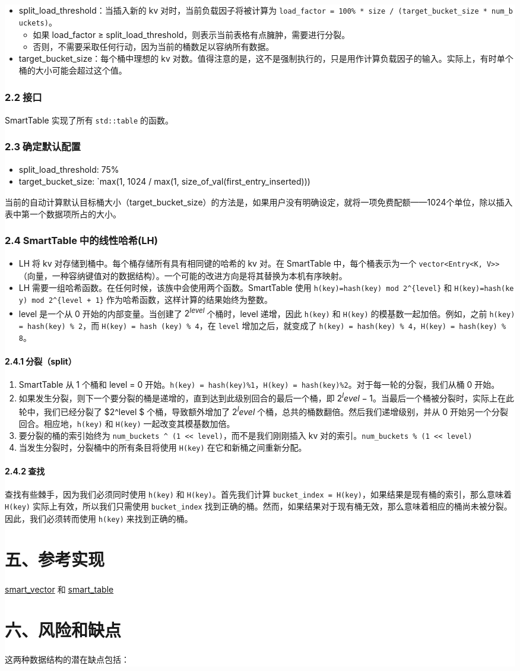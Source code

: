 - split_load_threshold：当插入新的 kv 对时，当前负载因子将被计算为 `load_factor = 100% * size / (target_bucket_size * num_buckets)`。
  - 如果 load_factor ≥ split_load_threshold，则表示当前表格有点臃肿，需要进行分裂。
  - 否则，不需要采取任何行动，因为当前的桶数足以容纳所有数据。
- target_bucket_size：每个桶中理想的 kv 对数。值得注意的是，这不是强制执行的，只是用作计算负载因子的输入。实际上，有时单个桶的大小可能会超过这个值。

### 2.2 接口

SmartTable 实现了所有 `std::table` 的函数。

### 2.3 确定默认配置

- split_load_threshold: 75%
- target_bucket_size: `max(1, 1024 / max(1, size_of_val(first_entry_inserted)))

当前的自动计算默认目标桶大小（target_bucket_size）的方法是，如果用户没有明确设定，就将一项免费配额——1024个单位，除以插入表中第一个数据项所占的大小。

### 2.4 SmartTable 中的线性哈希(LH)

- LH 将 kv 对存储到桶中。每个桶存储所有具有相同键的哈希的 kv 对。在 SmartTable 中，每个桶表示为一个 `vector<Entry<K, V>>` （向量，一种容纳键值对的数据结构）。一个可能的改进方向是将其替换为本机有序映射。
- LH 需要一组哈希函数。在任何时候，该族中会使用两个函数。SmartTable 使用 `h(key)=hash(key) mod 2^{level}` 和 `H(key)=hash(key) mod 2^{level + 1}` 作为哈希函数，这样计算的结果始终为整数。
- level 是一个从 0 开始的内部变量。当创建了 $2^{level}$  个桶时，level 递增，因此 `h(key)` 和 `H(key)` 的模基数一起加倍。例如，之前 `h(key) = hash(key) % 2`，而 `H(key) = hash (key) % 4`，在 `level` 增加之后，就变成了 `h(key) = hash(key) % 4`，`H(key) = hash(key) % 8`。

#### 2.4.1 分裂（split）

1. SmartTable 从 1 个桶和 level = 0 开始。`h(key) = hash(key)%1`，`H(key) = hash(key)%2`。对于每一轮的分裂，我们从桶 0 开始。
2. 如果发生分裂，则下一个要分裂的桶是递增的，直到达到此级别回合的最后一个桶，即 $2^level - 1$。当最后一个桶被分裂时，实际上在此轮中，我们已经分裂了 $2^level $ 个桶，导致额外增加了 $2^level$  个桶，总共的桶数翻倍。然后我们递增级别，并从 0 开始另一个分裂回合。相应地，`h(key)` 和 `H(key)` 一起改变其模基数加倍。
3. 要分裂的桶的索引始终为 `num_buckets ^ (1 << level)`，而不是我们刚刚插入 kv 对的索引。`num_buckets % (1 << level)`
4. 当发生分裂时，分裂桶中的所有条目将使用 `H(key)` 在它和新桶之间重新分配。

#### 2.4.2 查找

查找有些棘手，因为我们必须同时使用 `h(key)` 和 `H(key)`。首先我们计算 `bucket_index = H(key)`，如果结果是现有桶的索引，那么意味着 `H(key)` 实际上有效，所以我们只需使用 `bucket_index` 找到正确的桶。然而，如果结果对于现有桶无效，那么意味着相应的桶尚未被分裂。因此，我们必须转而使用 `h(key)` 来找到正确的桶。



# 五、参考实现

[smart_vector](https://github.com/aptos-labs/aptos-core/pull/5690) 和 [smart_table](https://github.com/aptos-labs/aptos-core/pull/6339)



# 六、风险和缺点

这两种数据结构的潜在缺点包括：
